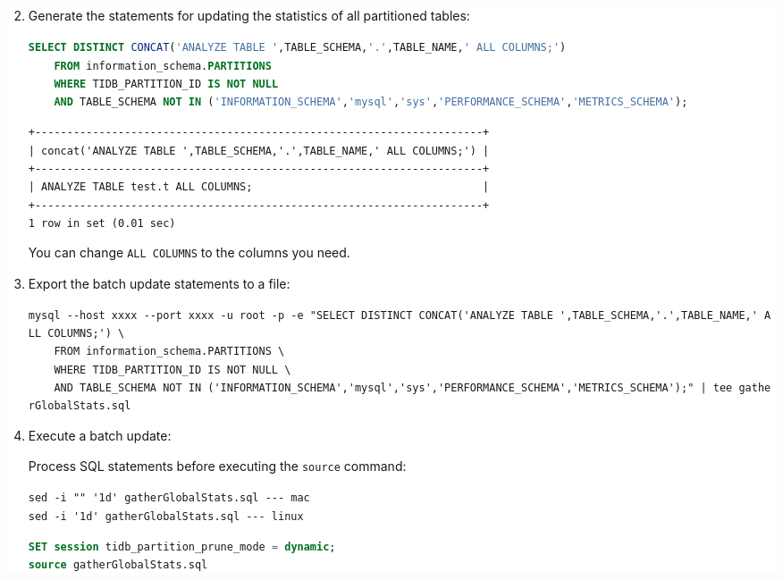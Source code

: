 2. Generate the statements for updating the statistics of all partitioned tables:

    ```sql
    SELECT DISTINCT CONCAT('ANALYZE TABLE ',TABLE_SCHEMA,'.',TABLE_NAME,' ALL COLUMNS;')
        FROM information_schema.PARTITIONS
        WHERE TIDB_PARTITION_ID IS NOT NULL
        AND TABLE_SCHEMA NOT IN ('INFORMATION_SCHEMA','mysql','sys','PERFORMANCE_SCHEMA','METRICS_SCHEMA');
    ```

    ```
    +----------------------------------------------------------------------+
    | concat('ANALYZE TABLE ',TABLE_SCHEMA,'.',TABLE_NAME,' ALL COLUMNS;') |
    +----------------------------------------------------------------------+
    | ANALYZE TABLE test.t ALL COLUMNS;                                    |
    +----------------------------------------------------------------------+
    1 row in set (0.01 sec)
    ```

    You can change `ALL COLUMNS` to the columns you need.

3. Export the batch update statements to a file:

    ```shell
    mysql --host xxxx --port xxxx -u root -p -e "SELECT DISTINCT CONCAT('ANALYZE TABLE ',TABLE_SCHEMA,'.',TABLE_NAME,' ALL COLUMNS;') \
        FROM information_schema.PARTITIONS \
        WHERE TIDB_PARTITION_ID IS NOT NULL \
        AND TABLE_SCHEMA NOT IN ('INFORMATION_SCHEMA','mysql','sys','PERFORMANCE_SCHEMA','METRICS_SCHEMA');" | tee gatherGlobalStats.sql
    ```

4. Execute a batch update:

    Process SQL statements before executing the `source` command:

    ```
    sed -i "" '1d' gatherGlobalStats.sql --- mac
    sed -i '1d' gatherGlobalStats.sql --- linux
    ```

    
    ```sql
    SET session tidb_partition_prune_mode = dynamic;
    source gatherGlobalStats.sql
    ```
